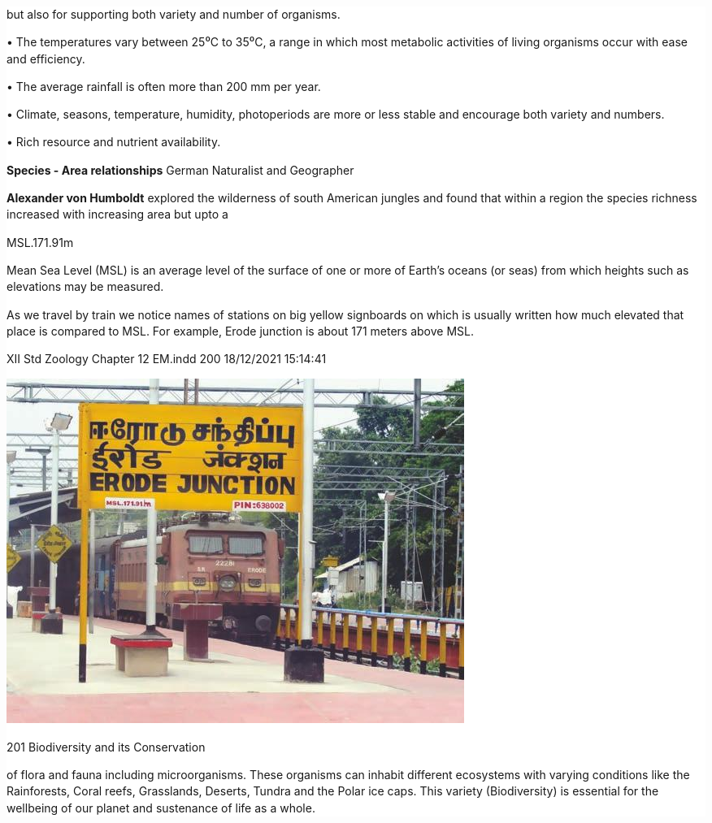 but also for supporting both variety and number of organisms.

• The temperatures vary between 25⁰C to 35⁰C, a range in which most metabolic activities of living organisms occur with ease and efficiency.

• The average rainfall is often more than 200 mm per year.

• Climate, seasons, temperature, humidity, photoperiods are more or less stable and encourage both variety and numbers.

• Rich resource and nutrient availability.

**Species - Area relationships** German Naturalist and Geographer

**Alexander von Humboldt** explored the wilderness of south American jungles and found that within a region the species richness increased with increasing area but upto a

MSL.171.91m

Mean Sea Level (MSL) is an average level of the surface of one or more of Earth’s oceans (or seas) from which heights such as elevations may be measured.

As we travel by train we notice names of stations on big yellow signboards on which is usually written how much elevated that place is compared to MSL. For example, Erode junction is about 171 meters above MSL.

XII Std Zoology Chapter 12 EM.indd 200 18/12/2021 15:14:41


![](chapter-12-4-1.jpg "")
  

201 Biodiversity and its Conservation

of flora and fauna including microorganisms. These organisms can inhabit different ecosystems with varying conditions like the Rainforests, Coral reefs, Grasslands, Deserts, Tundra and the Polar ice caps. This variety (Biodiversity) is essential for the wellbeing of our planet and sustenance of life as a whole.
